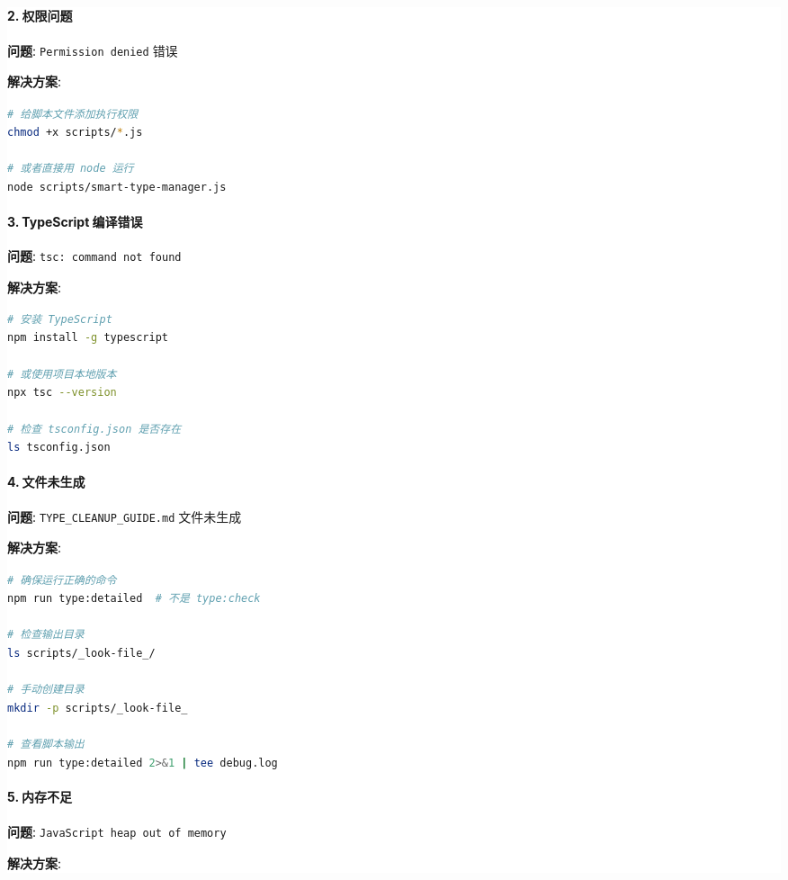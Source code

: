 #### 2. 权限问题

**问题**: `Permission denied` 错误

**解决方案**:

```bash
# 给脚本文件添加执行权限
chmod +x scripts/*.js

# 或者直接用 node 运行
node scripts/smart-type-manager.js
```

#### 3. TypeScript 编译错误

**问题**: `tsc: command not found`

**解决方案**:

```bash
# 安装 TypeScript
npm install -g typescript

# 或使用项目本地版本
npx tsc --version

# 检查 tsconfig.json 是否存在
ls tsconfig.json
```

#### 4. 文件未生成

**问题**: `TYPE_CLEANUP_GUIDE.md` 文件未生成

**解决方案**:

```bash
# 确保运行正确的命令
npm run type:detailed  # 不是 type:check

# 检查输出目录
ls scripts/_look-file_/

# 手动创建目录
mkdir -p scripts/_look-file_

# 查看脚本输出
npm run type:detailed 2>&1 | tee debug.log
```

#### 5. 内存不足

**问题**: `JavaScript heap out of memory`

**解决方案**:
